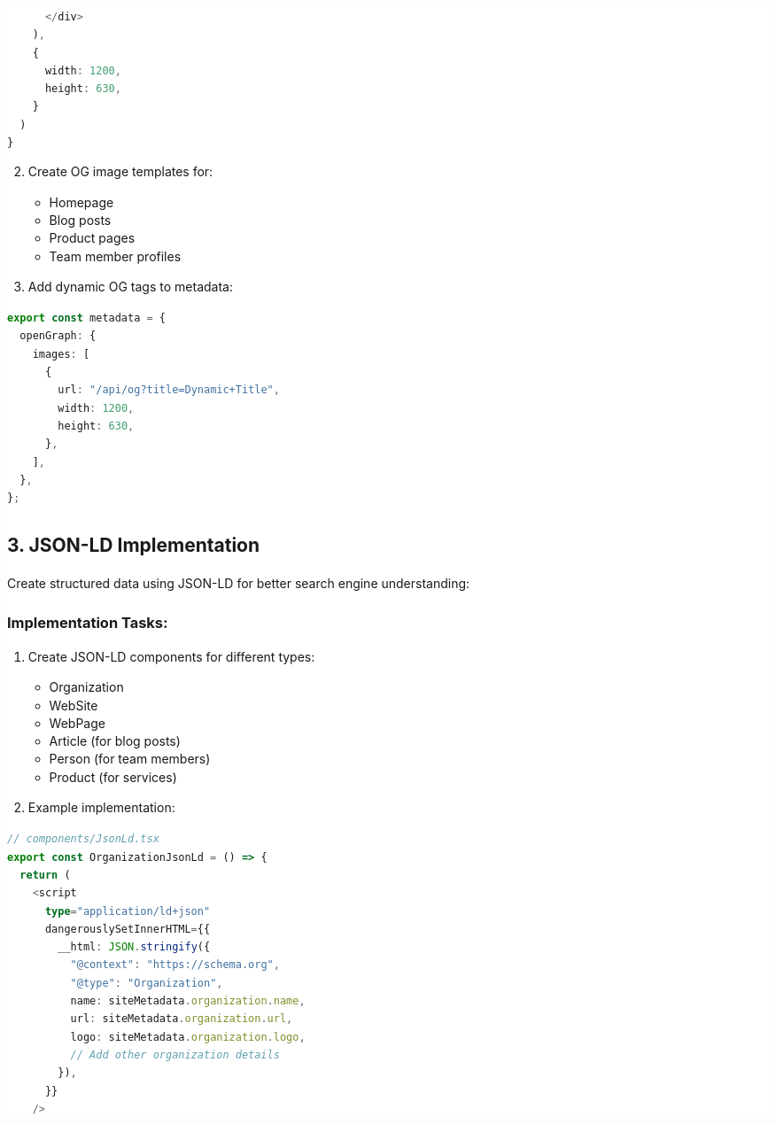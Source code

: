```typescript
      </div>
    ),
    {
      width: 1200,
      height: 630,
    }
  )
}
```

2. Create OG image templates for:

   - Homepage
   - Blog posts
   - Product pages
   - Team member profiles

3. Add dynamic OG tags to metadata:

```typescript
export const metadata = {
  openGraph: {
    images: [
      {
        url: "/api/og?title=Dynamic+Title",
        width: 1200,
        height: 630,
      },
    ],
  },
};
```

## 3. JSON-LD Implementation

Create structured data using JSON-LD for better search engine understanding:

### Implementation Tasks:

1. Create JSON-LD components for different types:

   - Organization
   - WebSite
   - WebPage
   - Article (for blog posts)
   - Person (for team members)
   - Product (for services)

2. Example implementation:

```typescript
// components/JsonLd.tsx
export const OrganizationJsonLd = () => {
  return (
    <script
      type="application/ld+json"
      dangerouslySetInnerHTML={{
        __html: JSON.stringify({
          "@context": "https://schema.org",
          "@type": "Organization",
          name: siteMetadata.organization.name,
          url: siteMetadata.organization.url,
          logo: siteMetadata.organization.logo,
          // Add other organization details
        }),
      }}
    />
```